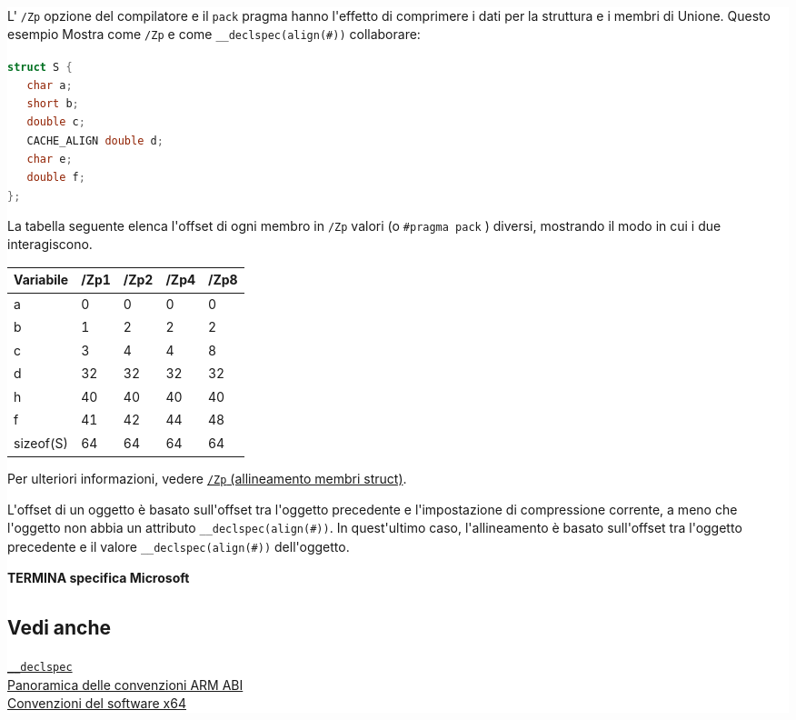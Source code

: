 L' `/Zp` opzione del compilatore e il `pack` pragma hanno l'effetto di comprimere i dati per la struttura e i membri di Unione. Questo esempio Mostra come `/Zp` e come `__declspec(align(#))` collaborare:

```cpp
struct S {
   char a;
   short b;
   double c;
   CACHE_ALIGN double d;
   char e;
   double f;
};
```

La tabella seguente elenca l'offset di ogni membro in `/Zp` valori (o `#pragma pack` ) diversi, mostrando il modo in cui i due interagiscono.

|Variabile|/Zp1|/Zp2|/Zp4|/Zp8|
|--------------|-----------|-----------|-----------|-----------|
|a|0|0|0|0|
|b|1|2|2|2|
|c|3|4|4|8|
|d|32|32|32|32|
|h|40|40|40|40|
|f|41|42|44|48|
|sizeof(S)|64|64|64|64|

Per ulteriori informazioni, vedere [ `/Zp` (allineamento membri struct)](../build/reference/zp-struct-member-alignment.md).

L'offset di un oggetto è basato sull'offset tra l'oggetto precedente e l'impostazione di compressione corrente, a meno che l'oggetto non abbia un attributo `__declspec(align(#))`. In quest'ultimo caso, l'allineamento è basato sull'offset tra l'oggetto precedente e il valore `__declspec(align(#))` dell'oggetto.

**TERMINA specifica Microsoft**

## <a name="see-also"></a>Vedi anche

[`__declspec`](../cpp/declspec.md)<br/>
[Panoramica delle convenzioni ARM ABI](../build/overview-of-arm-abi-conventions.md)<br/>
[Convenzioni del software x64](../build/x64-software-conventions.md)
